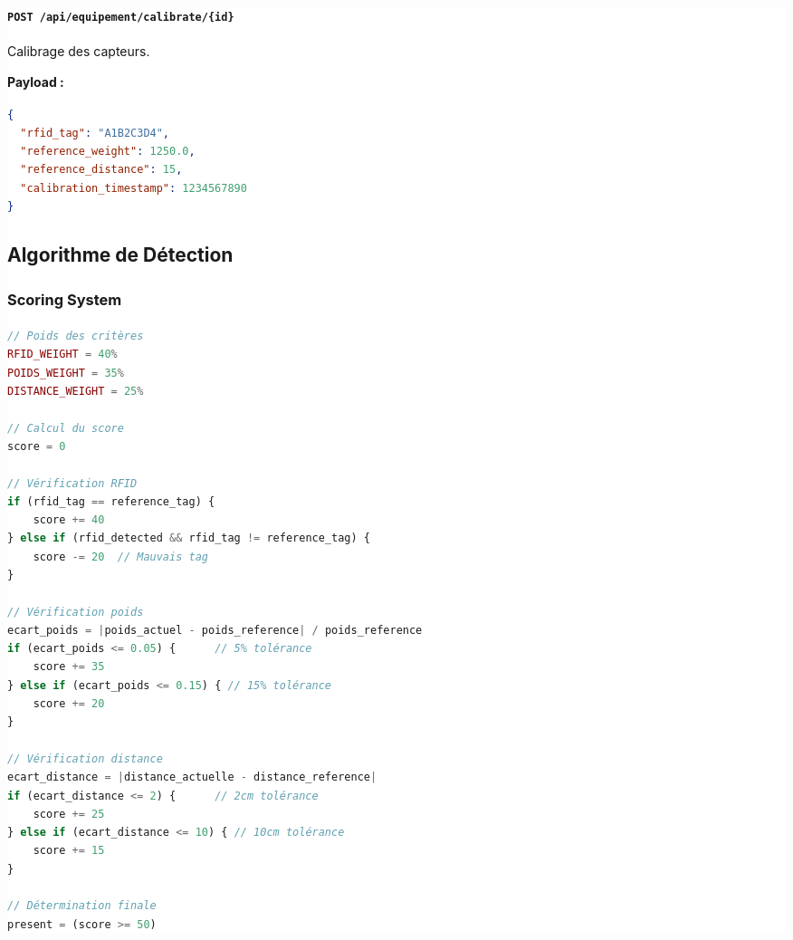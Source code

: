 #### `POST /api/equipement/calibrate/{id}`
Calibrage des capteurs.

**Payload :**
```json
{
  "rfid_tag": "A1B2C3D4",
  "reference_weight": 1250.0,
  "reference_distance": 15,
  "calibration_timestamp": 1234567890
}
```

## Algorithme de Détection

### Scoring System

```php
// Poids des critères
RFID_WEIGHT = 40%
POIDS_WEIGHT = 35%
DISTANCE_WEIGHT = 25%

// Calcul du score
score = 0

// Vérification RFID
if (rfid_tag == reference_tag) {
    score += 40
} else if (rfid_detected && rfid_tag != reference_tag) {
    score -= 20  // Mauvais tag
}

// Vérification poids
ecart_poids = |poids_actuel - poids_reference| / poids_reference
if (ecart_poids <= 0.05) {      // 5% tolérance
    score += 35
} else if (ecart_poids <= 0.15) { // 15% tolérance
    score += 20
}

// Vérification distance
ecart_distance = |distance_actuelle - distance_reference|
if (ecart_distance <= 2) {      // 2cm tolérance
    score += 25
} else if (ecart_distance <= 10) { // 10cm tolérance
    score += 15
}

// Détermination finale
present = (score >= 50)
```
